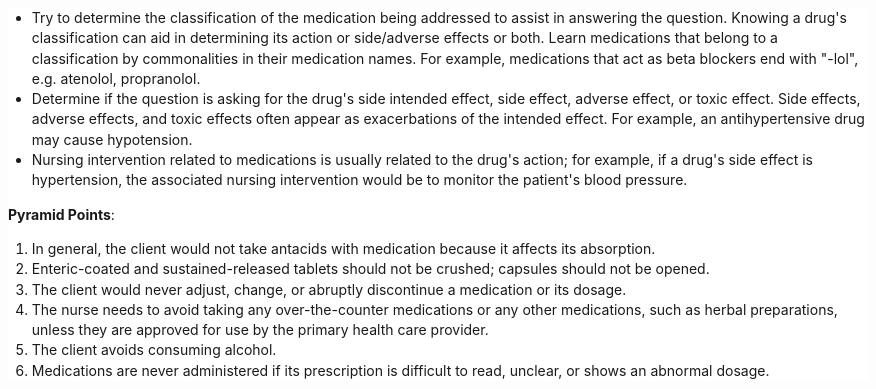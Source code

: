 - Try to determine the classification of the medication being addressed to assist in answering the question. Knowing a drug's classification can aid in determining its action or side/adverse effects or both. Learn medications that belong to a classification by commonalities in their medication names. For example, medications that act as beta blockers end with "-lol", e.g. atenolol, propranolol.
- Determine if the question is asking for the drug's side intended effect, side effect, adverse effect, or toxic effect. Side effects, adverse effects, and toxic effects often appear as exacerbations of the intended effect. For example, an antihypertensive drug may cause hypotension.
- Nursing intervention related to medications is usually related to the drug's action; for example, if a drug's side effect is hypertension, the associated nursing intervention would be to monitor the patient's blood pressure.

**Pyramid Points**:
1. In general, the client would not take antacids with medication because it affects its absorption.
2. Enteric-coated and sustained-released tablets should not be crushed; capsules should not be opened.
3. The client would never adjust, change, or abruptly discontinue a medication or its dosage.
4. The nurse needs to avoid taking any over-the-counter medications or any other medications, such as herbal preparations, unless they are approved for use by the primary health care provider.
5. The client avoids consuming alcohol.
6. Medications are never administered if its prescription is difficult to read, unclear, or shows an abnormal dosage.